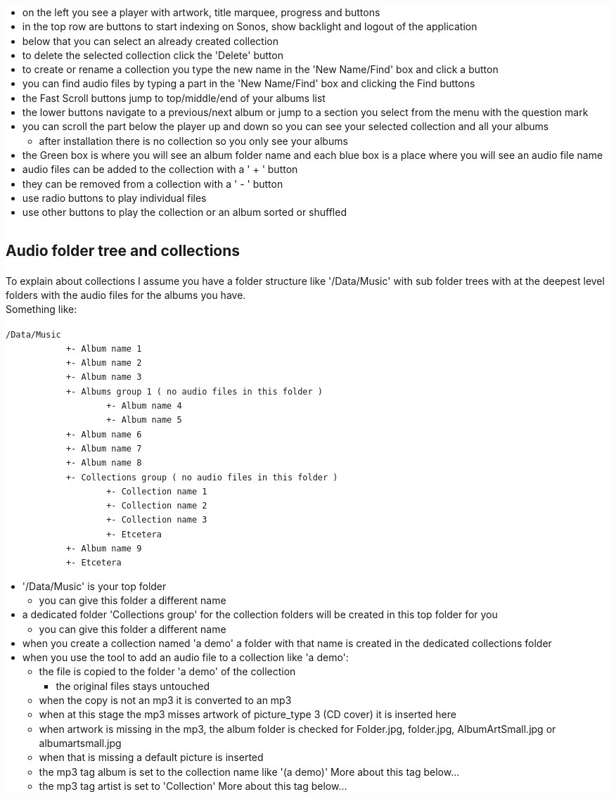   - on the left you see a player with artwork, title marquee, progress and buttons
  - in the top row are buttons to start indexing on Sonos, show backlight and logout of the application
  - below that you can select an already created collection
  - to delete the selected collection click the 'Delete' button
  - to create or rename a collection you type the new name in the 'New Name/Find' box and click a button
  - you can find audio files by typing a part in the 'New Name/Find' box and clicking the Find buttons
  - the Fast Scroll buttons jump to top/middle/end of your albums list
  - the lower buttons navigate to a previous/next album or jump to a section you select from the menu with the question mark
  - you can scroll the part below the player up and down so you can see your selected collection and all your albums
    - after installation there is no collection so you only see your albums
  - the Green box is where you will see an album folder name and each blue box is a place where you will see an audio file name
  - audio files can be added to the collection with a ' + ' button
  - they can be removed from a collection with a ' - ' button
  - use radio buttons to play individual files
  - use other buttons to play the collection or an album sorted or shuffled

## Audio folder tree and collections

To explain about collections I assume you have a folder structure like '/Data/Music' with sub folder trees with at the deepest level folders with the audio files for the albums you have.
<br>Something like:

```
/Data/Music
            +- Album name 1
            +- Album name 2
            +- Album name 3
            +- Albums group 1 ( no audio files in this folder )
                    +- Album name 4
                    +- Album name 5
            +- Album name 6
            +- Album name 7
            +- Album name 8
            +- Collections group ( no audio files in this folder )
                    +- Collection name 1
                    +- Collection name 2
                    +- Collection name 3
                    +- Etcetera
            +- Album name 9
            +- Etcetera
```

  - '/Data/Music' is your top folder
    - you can give this folder a different name
  - a dedicated folder 'Collections group' for the collection folders will be created in this top folder for you
    - you can give this folder a different name
  - when you create a collection named 'a demo' a folder with that name is created in the dedicated collections folder
  - when you use the tool to add an audio file to a collection like 'a demo':
    - the file is copied to the folder 'a demo' of the collection
        - the original files stays untouched
    - when the copy is not an mp3 it is converted to an mp3
    - when at this stage the mp3 misses artwork of picture_type 3 (CD cover) it is inserted here
    - when artwork is missing in the mp3, the album folder is checked for Folder.jpg, folder.jpg, AlbumArtSmall.jpg or albumartsmall.jpg
    - when that is missing a default picture is inserted
    - the mp3 tag album is set to the collection name like '(a demo)' More about this tag below...
    - the mp3 tag artist is set to 'Collection' More about this tag below...